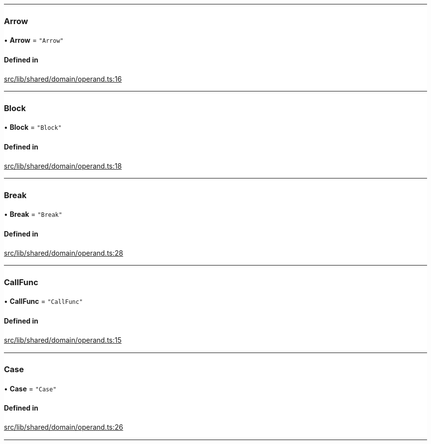 ___

### Arrow

• **Arrow** = ``"Arrow"``

#### Defined in

[src/lib/shared/domain/operand.ts:16](https://github.com/data7expressions/3xpr/blob/0681e5e0ab11411af82827485c7d10cdec6b6fd6/src/lib/shared/domain/operand.ts#L16)

___

### Block

• **Block** = ``"Block"``

#### Defined in

[src/lib/shared/domain/operand.ts:18](https://github.com/data7expressions/3xpr/blob/0681e5e0ab11411af82827485c7d10cdec6b6fd6/src/lib/shared/domain/operand.ts#L18)

___

### Break

• **Break** = ``"Break"``

#### Defined in

[src/lib/shared/domain/operand.ts:28](https://github.com/data7expressions/3xpr/blob/0681e5e0ab11411af82827485c7d10cdec6b6fd6/src/lib/shared/domain/operand.ts#L28)

___

### CallFunc

• **CallFunc** = ``"CallFunc"``

#### Defined in

[src/lib/shared/domain/operand.ts:15](https://github.com/data7expressions/3xpr/blob/0681e5e0ab11411af82827485c7d10cdec6b6fd6/src/lib/shared/domain/operand.ts#L15)

___

### Case

• **Case** = ``"Case"``

#### Defined in

[src/lib/shared/domain/operand.ts:26](https://github.com/data7expressions/3xpr/blob/0681e5e0ab11411af82827485c7d10cdec6b6fd6/src/lib/shared/domain/operand.ts#L26)

___
